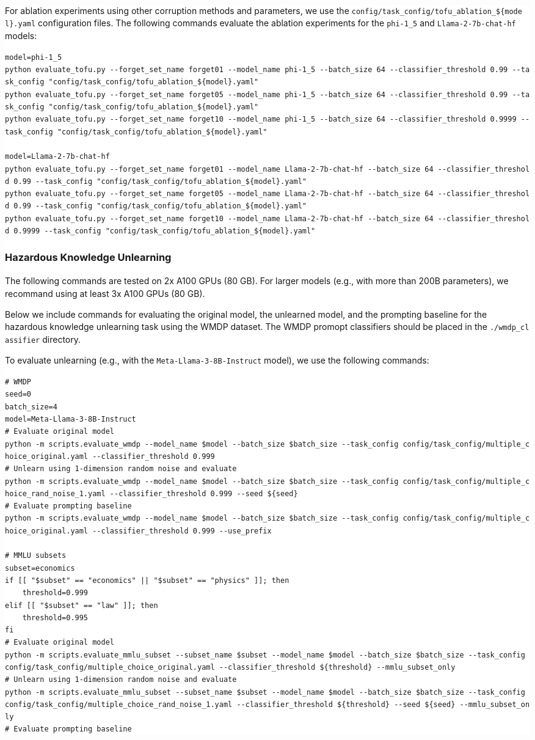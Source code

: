 For ablation experiments using other corruption methods and parameters, we use the `config/task_config/tofu_ablation_${model}.yaml` configuration files. The following commands evaluate the ablation experiments for the `phi-1_5` and `Llama-2-7b-chat-hf` models:

```shell
model=phi-1_5
python evaluate_tofu.py --forget_set_name forget01 --model_name phi-1_5 --batch_size 64 --classifier_threshold 0.99 --task_config "config/task_config/tofu_ablation_${model}.yaml"
python evaluate_tofu.py --forget_set_name forget05 --model_name phi-1_5 --batch_size 64 --classifier_threshold 0.99 --task_config "config/task_config/tofu_ablation_${model}.yaml"
python evaluate_tofu.py --forget_set_name forget10 --model_name phi-1_5 --batch_size 64 --classifier_threshold 0.9999 --task_config "config/task_config/tofu_ablation_${model}.yaml"

model=Llama-2-7b-chat-hf
python evaluate_tofu.py --forget_set_name forget01 --model_name Llama-2-7b-chat-hf --batch_size 64 --classifier_threshold 0.99 --task_config "config/task_config/tofu_ablation_${model}.yaml"
python evaluate_tofu.py --forget_set_name forget05 --model_name Llama-2-7b-chat-hf --batch_size 64 --classifier_threshold 0.99 --task_config "config/task_config/tofu_ablation_${model}.yaml"
python evaluate_tofu.py --forget_set_name forget10 --model_name Llama-2-7b-chat-hf --batch_size 64 --classifier_threshold 0.9999 --task_config "config/task_config/tofu_ablation_${model}.yaml"
```

### Hazardous Knowledge Unlearning

The following commands are tested on 2x A100 GPUs (80 GB). For larger models (e.g., with more than 200B parameters), we recommand using at least 3x A100 GPUs (80 GB).

Below we include commands for evaluating the original model, the unlearned model, and the prompting baseline for the hazardous knowledge unlearning task using the WMDP dataset. The WMDP promopt classifiers should be placed in the `./wmdp_classifier` directory.

To evaluate unlearning (e.g., with the `Meta-Llama-3-8B-Instruct` model), we use the following commands:

```shell
# WMDP
seed=0
batch_size=4
model=Meta-Llama-3-8B-Instruct
# Evaluate original model
python -m scripts.evaluate_wmdp --model_name $model --batch_size $batch_size --task_config config/task_config/multiple_choice_original.yaml --classifier_threshold 0.999
# Unlearn using 1-dimension random noise and evaluate
python -m scripts.evaluate_wmdp --model_name $model --batch_size $batch_size --task_config config/task_config/multiple_choice_rand_noise_1.yaml --classifier_threshold 0.999 --seed ${seed}
# Evaluate prompting baseline
python -m scripts.evaluate_wmdp --model_name $model --batch_size $batch_size --task_config config/task_config/multiple_choice_original.yaml --classifier_threshold 0.999 --use_prefix

# MMLU subsets
subset=economics
if [[ "$subset" == "economics" || "$subset" == "physics" ]]; then
    threshold=0.999
elif [[ "$subset" == "law" ]]; then
    threshold=0.995
fi
# Evaluate original model
python -m scripts.evaluate_mmlu_subset --subset_name $subset --model_name $model --batch_size $batch_size --task_config config/task_config/multiple_choice_original.yaml --classifier_threshold ${threshold} --mmlu_subset_only
# Unlearn using 1-dimension random noise and evaluate
python -m scripts.evaluate_mmlu_subset --subset_name $subset --model_name $model --batch_size $batch_size --task_config config/task_config/multiple_choice_rand_noise_1.yaml --classifier_threshold ${threshold} --seed ${seed} --mmlu_subset_only
# Evaluate prompting baseline
```